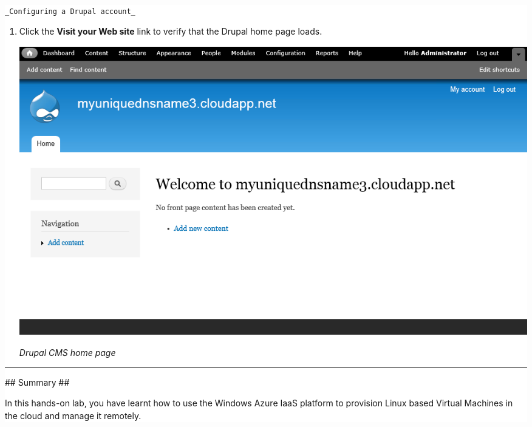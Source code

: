 	_Configuring a Drupal account_

1. Click the **Visit your Web site** link to verify that the Drupal home page loads. 

	![Drupal CMS home page](Images/drupal-cms-home-page.png?raw=true)
	 
	_Drupal CMS home page_
	
---

<a name='Summary' />
## Summary ##

In this hands-on lab, you have learnt how to use the Windows Azure IaaS platform to provision Linux based Virtual Machines in the cloud and manage it remotely.